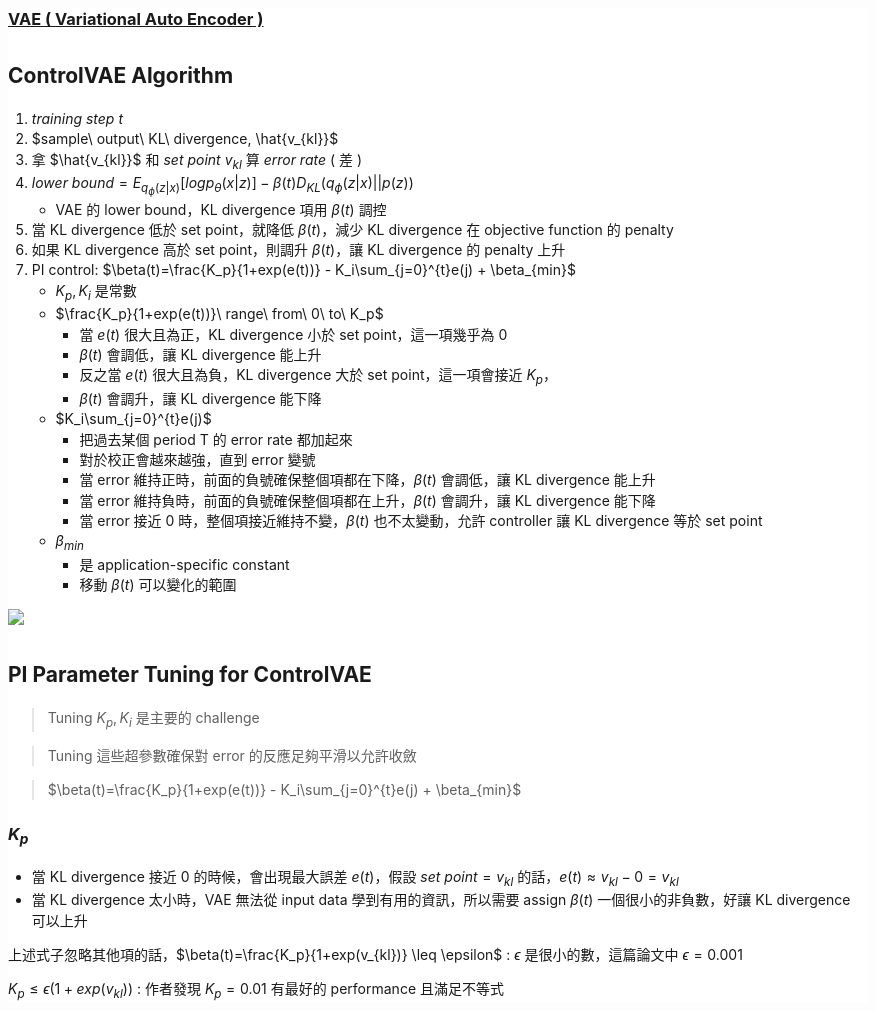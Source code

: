 ### [VAE ( Variational Auto Encoder )](https://hackmd.io/@lEHmUoFNSfOem4UTt7O44g/BJ6dXhBku)

## ControlVAE Algorithm

1. $training\ step\ t$
2. $sample\ output\ KL\ divergence, \hat{v_{kl}}$
3. 拿 $\hat{v_{kl}}$ 和 $set\ point\ v_{kl}$ 算 $error\ rate$ ( 差 )
4. $lower\ bound=E_{q_{\phi}(z|x)}[logp_{\theta}(x|z)]-\beta(t)D_{KL}(q_{\phi}(z|x)||p(z))$
    - VAE 的 lower bound，KL divergence 項用 $\beta(t)$ 調控
5. 當 KL divergence 低於 set point，就降低 $\beta(t)$，減少 KL divergence 在 objective function 的 penalty
6. 如果 KL divergence 高於 set point，則調升 $\beta(t)$，讓 KL divergence 的 penalty 上升
7. PI control: $\beta(t)=\frac{K_p}{1+exp(e(t))} - K_i\sum_{j=0}^{t}e(j) + \beta_{min}$
    - $K_p, K_i$ 是常數
    - $\frac{K_p}{1+exp(e(t))}\ range\ from\ 0\ to\ K_p$
        - 當 $e(t)$ 很大且為正，KL divergence 小於 set point，這一項幾乎為 0
        - $\beta(t)$ 會調低，讓 KL divergence 能上升
        - 反之當 $e(t)$ 很大且為負，KL divergence 大於 set point，這一項會接近 $K_p$，
        - $\beta(t)$ 會調升，讓 KL divergence 能下降
    - $K_i\sum_{j=0}^{t}e(j)$
        - 把過去某個 period T 的 error rate 都加起來
        - 對於校正會越來越強，直到 error 變號
        - 當 error 維持正時，前面的負號確保整個項都在下降，$\beta(t)$ 會調低，讓 KL divergence 能上升
        - 當 error 維持負時，前面的負號確保整個項都在上升，$\beta(t)$ 會調升，讓 KL divergence 能下降
        - 當 error 接近 0 時，整個項接近維持不變，$\beta(t)$ 也不太變動，允許 controller 讓 KL divergence 等於 set point
    - $\beta_{min}$ 
        - 是 application-specific constant
        - 移動 $\beta(t)$ 可以變化的範圍


![](https://i.imgur.com/PQwrfI8.png)


## PI Parameter Tuning for ControlVAE

> Tuning $K_p, K_i$ 是主要的 challenge

> Tuning 這些超參數確保對 error 的反應足夠平滑以允許收斂

> $\beta(t)=\frac{K_p}{1+exp(e(t))} - K_i\sum_{j=0}^{t}e(j) + \beta_{min}$

### $K_p$

- 當 KL divergence 接近 0 的時候，會出現最大誤差 $e(t)$，假設 $set\ point=v_{kl}$ 的話，$e(t) \approx v_{kl}-0 = v_{kl}$
- 當 KL divergence 太小時，VAE 無法從 input data 學到有用的資訊，所以需要 assign $\beta(t)$ 一個很小的非負數，好讓 KL divergence 可以上升

上述式子忽略其他項的話，$\beta(t)=\frac{K_p}{1+exp(v_{kl})} \leq \epsilon$
: $\epsilon$ 是很小的數，這篇論文中 $\epsilon=0.001$

$K_p \leq \epsilon ({1+exp(v_{kl})})$
: 作者發現 $K_p=0.01$ 有最好的 performance 且滿足不等式
